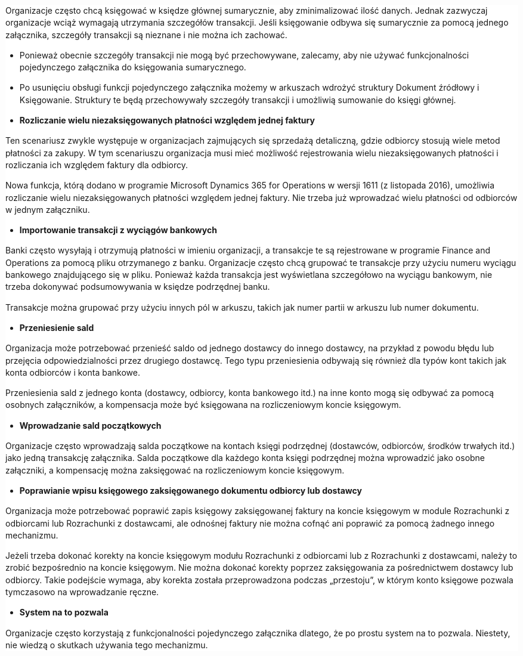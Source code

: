 Organizacje często chcą księgować w księdze głównej sumarycznie, aby zminimalizować ilość danych. Jednak zazwyczaj organizacje wciąż wymagają utrzymania szczegółów transakcji. Jeśli księgowanie odbywa się sumarycznie za pomocą jednego załącznika, szczegóły transakcji są nieznane i nie można ich zachować.

   -   Ponieważ obecnie szczegóły transakcji nie mogą być przechowywane, zalecamy, aby nie używać funkcjonalności pojedynczego załącznika do księgowania sumarycznego.
   -   Po usunięciu obsługi funkcji pojedynczego załącznika możemy w arkuszach wdrożyć struktury Dokument źródłowy i Księgowanie. Struktury te będą przechowywały szczegóły transakcji i umożliwią sumowanie do księgi głównej.

-   **Rozliczanie wielu niezaksięgowanych płatności względem jednej faktury**

Ten scenariusz zwykle występuje w organizacjach zajmujących się sprzedażą detaliczną, gdzie odbiorcy stosują wiele metod płatności za zakupy. W tym scenariuszu organizacja musi mieć możliwość rejestrowania wielu niezaksięgowanych płatności i rozliczania ich względem faktury dla odbiorcy.

Nowa funkcja, którą dodano w programie Microsoft Dynamics 365 for Operations w wersji 1611 (z listopada 2016), umożliwia rozliczanie wielu niezaksięgowanych płatności względem jednej faktury. Nie trzeba już wprowadzać wielu płatności od odbiorców w jednym załączniku.

-   **Importowanie transakcji z wyciągów bankowych**

Banki często wysyłają i otrzymują płatności w imieniu organizacji, a transakcje te są rejestrowane w programie Finance and Operations za pomocą pliku otrzymanego z banku. Organizacje często chcą grupować te transakcje przy użyciu numeru wyciągu bankowego znajdującego się w pliku. Ponieważ każda transakcja jest wyświetlana szczegółowo na wyciągu bankowym, nie trzeba dokonywać podsumowywania w księdze podrzędnej banku.

Transakcje można grupować przy użyciu innych pól w arkuszu, takich jak numer partii w arkuszu lub numer dokumentu.

-   **Przeniesienie sald**

Organizacja może potrzebować przenieść saldo od jednego dostawcy do innego dostawcy, na przykład z powodu błędu lub przejęcia odpowiedzialności przez drugiego dostawcę. Tego typu przeniesienia odbywają się również dla typów kont takich jak konta odbiorców i konta bankowe.

Przeniesienia sald z jednego konta (dostawcy, odbiorcy, konta bankowego itd.) na inne konto mogą się odbywać za pomocą osobnych załączników, a kompensacja może być księgowana na rozliczeniowym koncie księgowym.

-   **Wprowadzanie sald początkowych**

Organizacje często wprowadzają salda początkowe na kontach księgi podrzędnej (dostawców, odbiorców, środków trwałych itd.) jako jedną transakcję załącznika. Salda początkowe dla każdego konta księgi podrzędnej można wprowadzić jako osobne załączniki, a kompensację można zaksięgować na rozliczeniowym koncie księgowym.

-   **Poprawianie wpisu księgowego zaksięgowanego dokumentu odbiorcy lub dostawcy**

Organizacja może potrzebować poprawić zapis księgowy zaksięgowanej faktury na koncie księgowym w module Rozrachunki z odbiorcami lub Rozrachunki z dostawcami, ale odnośnej faktury nie można cofnąć ani poprawić za pomocą żadnego innego mechanizmu.

Jeżeli trzeba dokonać korekty na koncie księgowym modułu Rozrachunki z odbiorcami lub z Rozrachunki z dostawcami, należy to zrobić bezpośrednio na koncie księgowym. Nie można dokonać korekty poprzez zaksięgowania za pośrednictwem dostawcy lub odbiorcy. Takie podejście wymaga, aby korekta została przeprowadzona podczas „przestoju”, w którym konto księgowe pozwala tymczasowo na wprowadzanie ręczne.

-   **System na to pozwala**

Organizacje często korzystają z funkcjonalności pojedynczego załącznika dlatego, że po prostu system na to pozwala. Niestety, nie wiedzą o skutkach używania tego mechanizmu.

